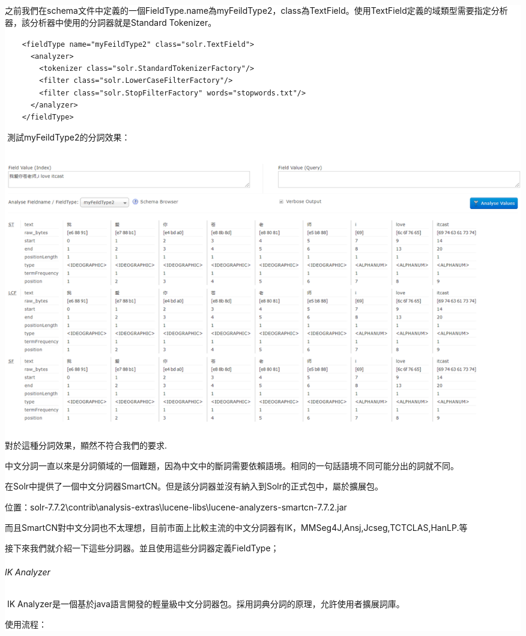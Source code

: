 ​	之前我們在schema文件中定義的一個FieldType.name為myFeildType2，class為TextField。使用TextField定義的域類型需要指定分析器，該分析器中使用的分詞器就是Standard Tokenizer。

```
    <fieldType name="myFeildType2" class="solr.TextField">
	  <analyzer>
		<tokenizer class="solr.StandardTokenizerFactory"/>
		<filter class="solr.LowerCaseFilterFactory"/>
		<filter class="solr.StopFilterFactory" words="stopwords.txt"/>
	  </analyzer>
	</fieldType>
```

​		測試myFeildType2的分詞效果：

​	![084](imgs/084.png)

對於這種分詞效果，顯然不符合我們的要求.

中文分詞一直以來是分詞領域的一個難題，因為中文中的斷詞需要依賴語境。相同的一句話語境不同可能分出的詞就不同。

在Solr中提供了一個中文分詞器SmartCN。但是該分詞器並沒有納入到Solr的正式包中，屬於擴展包。

位置：solr-7.7.2\contrib\analysis-extras\lucene-libs\lucene-analyzers-smartcn-7.7.2.jar

而且SmartCN對中文分詞也不太理想，目前市面上比較主流的中文分詞器有IK，MMSeg4J,Ansj,Jcseg,TCTCLAS,HanLP.等

接下來我們就介紹一下這些分詞器。並且使用這些分詞器定義FieldType；

###### IK Analyzer

​	IK Analyzer是一個基於java語言開發的輕量級中文分詞器包。採用詞典分詞的原理，允許使用者擴展詞庫。

使用流程：
